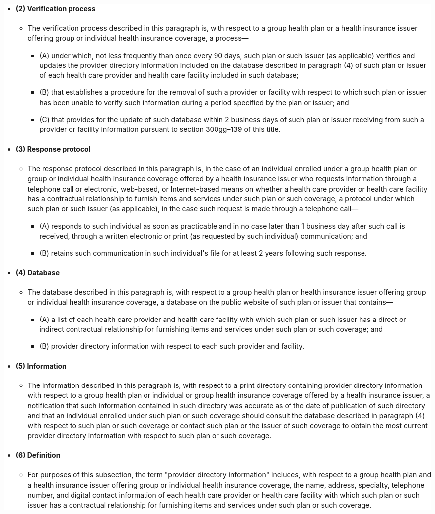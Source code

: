 * #### (2) Verification process
  * The verification process described in this paragraph is, with respect to a group health plan or a health insurance issuer offering group or individual health insurance coverage, a process—

    * (A) under which, not less frequently than once every 90 days, such plan or such issuer (as applicable) verifies and updates the provider directory information included on the database described in paragraph (4) of such plan or issuer of each health care provider and health care facility included in such database;

    * (B) that establishes a procedure for the removal of such a provider or facility with respect to which such plan or issuer has been unable to verify such information during a period specified by the plan or issuer; and

    * (C) that provides for the update of such database within 2 business days of such plan or issuer receiving from such a provider or facility information pursuant to section 300gg–139 of this title.

* #### (3) Response protocol
  * The response protocol described in this paragraph is, in the case of an individual enrolled under a group health plan or group or individual health insurance coverage offered by a health insurance issuer who requests information through a telephone call or electronic, web-based, or Internet-based means on whether a health care provider or health care facility has a contractual relationship to furnish items and services under such plan or such coverage, a protocol under which such plan or such issuer (as applicable), in the case such request is made through a telephone call—

    * (A) responds to such individual as soon as practicable and in no case later than 1 business day after such call is received, through a written electronic or print (as requested by such individual) communication; and

    * (B) retains such communication in such individual's file for at least 2 years following such response.

* #### (4) Database
  * The database described in this paragraph is, with respect to a group health plan or health insurance issuer offering group or individual health insurance coverage, a database on the public website of such plan or issuer that contains—

    * (A) a list of each health care provider and health care facility with which such plan or such issuer has a direct or indirect contractual relationship for furnishing items and services under such plan or such coverage; and

    * (B) provider directory information with respect to each such provider and facility.

* #### (5) Information
  * The information described in this paragraph is, with respect to a print directory containing provider directory information with respect to a group health plan or individual or group health insurance coverage offered by a health insurance issuer, a notification that such information contained in such directory was accurate as of the date of publication of such directory and that an individual enrolled under such plan or such coverage should consult the database described in paragraph (4) with respect to such plan or such coverage or contact such plan or the issuer of such coverage to obtain the most current provider directory information with respect to such plan or such coverage.

* #### (6) Definition
  * For purposes of this subsection, the term "provider directory information" includes, with respect to a group health plan and a health insurance issuer offering group or individual health insurance coverage, the name, address, specialty, telephone number, and digital contact information of each health care provider or health care facility with which such plan or such issuer has a contractual relationship for furnishing items and services under such plan or such coverage.
